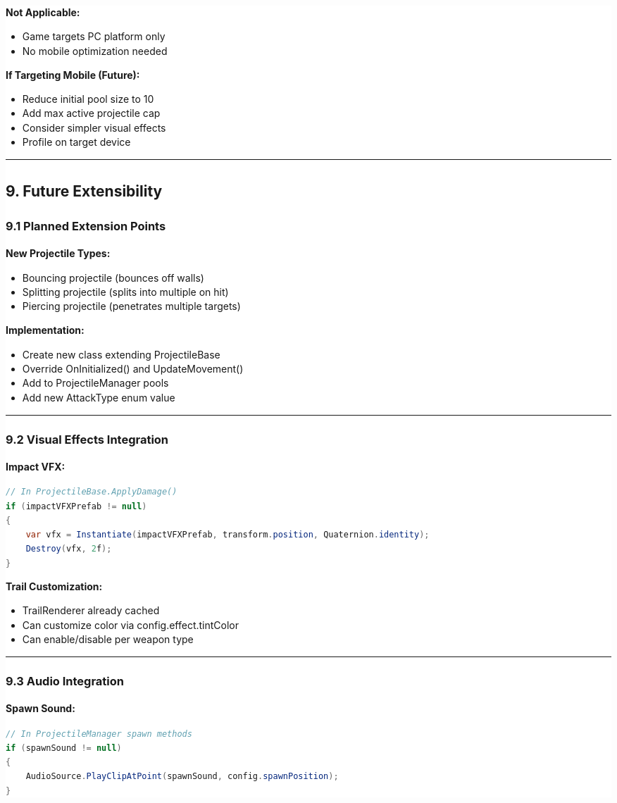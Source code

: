 **Not Applicable:**
- Game targets PC platform only
- No mobile optimization needed

**If Targeting Mobile (Future):**
- Reduce initial pool size to 10
- Add max active projectile cap
- Consider simpler visual effects
- Profile on target device

---

## 9. Future Extensibility

### 9.1 Planned Extension Points

**New Projectile Types:**
- Bouncing projectile (bounces off walls)
- Splitting projectile (splits into multiple on hit)
- Piercing projectile (penetrates multiple targets)

**Implementation:**
- Create new class extending ProjectileBase
- Override OnInitialized() and UpdateMovement()
- Add to ProjectileManager pools
- Add new AttackType enum value

---

### 9.2 Visual Effects Integration

**Impact VFX:**
```csharp
// In ProjectileBase.ApplyDamage()
if (impactVFXPrefab != null)
{
    var vfx = Instantiate(impactVFXPrefab, transform.position, Quaternion.identity);
    Destroy(vfx, 2f);
}
```

**Trail Customization:**
- TrailRenderer already cached
- Can customize color via config.effect.tintColor
- Can enable/disable per weapon type

---

### 9.3 Audio Integration

**Spawn Sound:**
```csharp
// In ProjectileManager spawn methods
if (spawnSound != null)
{
    AudioSource.PlayClipAtPoint(spawnSound, config.spawnPosition);
}
```

